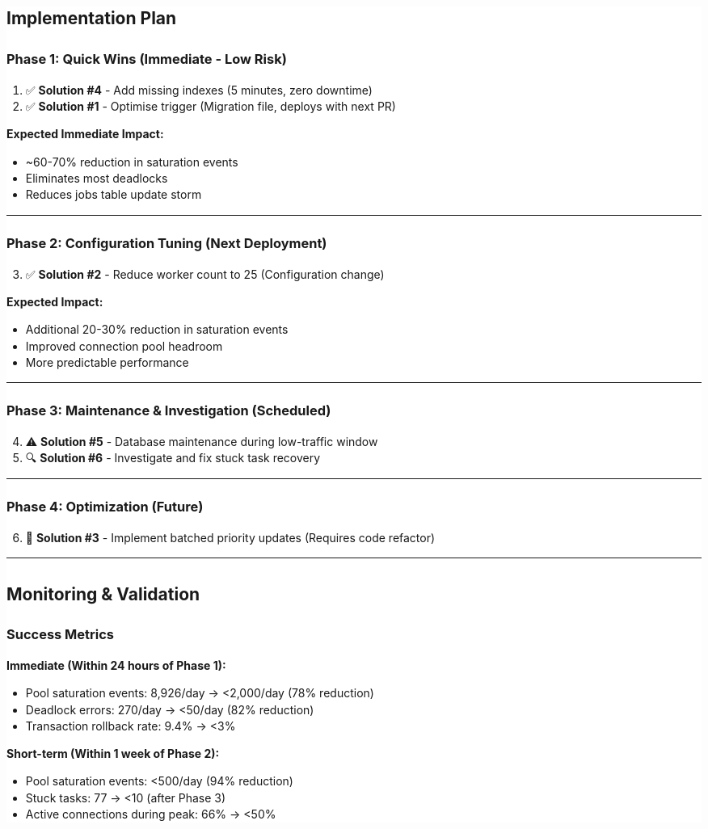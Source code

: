 
## Implementation Plan

### Phase 1: Quick Wins (Immediate - Low Risk)

1. ✅ **Solution #4** - Add missing indexes (5 minutes, zero downtime)
2. ✅ **Solution #1** - Optimise trigger (Migration file, deploys with next PR)

**Expected Immediate Impact:**

- ~60-70% reduction in saturation events
- Eliminates most deadlocks
- Reduces jobs table update storm

---

### Phase 2: Configuration Tuning (Next Deployment)

3. ✅ **Solution #2** - Reduce worker count to 25 (Configuration change)

**Expected Impact:**

- Additional 20-30% reduction in saturation events
- Improved connection pool headroom
- More predictable performance

---

### Phase 3: Maintenance & Investigation (Scheduled)

4. ⚠️ **Solution #5** - Database maintenance during low-traffic window
5. 🔍 **Solution #6** - Investigate and fix stuck task recovery

---

### Phase 4: Optimization (Future)

6. 🔧 **Solution #3** - Implement batched priority updates (Requires code
   refactor)

---

## Monitoring & Validation

### Success Metrics

**Immediate (Within 24 hours of Phase 1):**

- Pool saturation events: 8,926/day → <2,000/day (78% reduction)
- Deadlock errors: 270/day → <50/day (82% reduction)
- Transaction rollback rate: 9.4% → <3%

**Short-term (Within 1 week of Phase 2):**

- Pool saturation events: <500/day (94% reduction)
- Stuck tasks: 77 → <10 (after Phase 3)
- Active connections during peak: 66% → <50%
